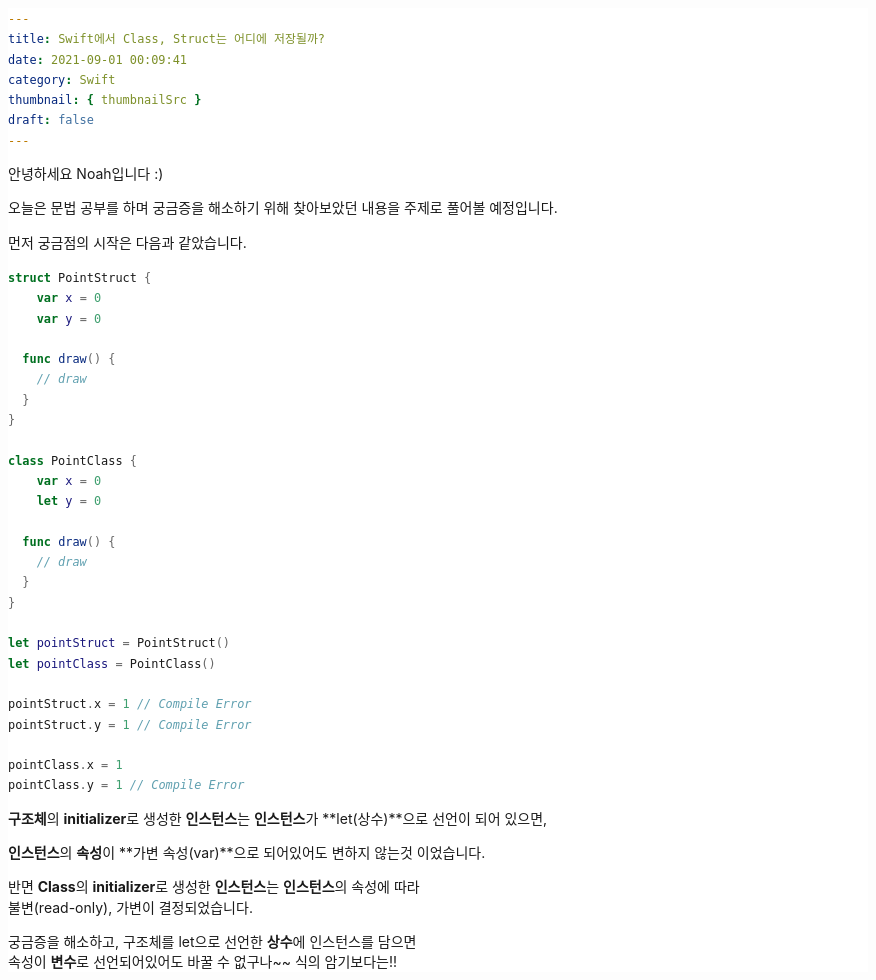 ```yaml
---
title: Swift에서 Class, Struct는 어디에 저장될까?
date: 2021-09-01 00:09:41
category: Swift
thumbnail: { thumbnailSrc }
draft: false
---
```


안녕하세요 Noah입니다 :)

오늘은 문법 공부를 하며 궁금증을 해소하기 위해 찾아보았던 내용을 주제로 풀어볼 예정입니다.

먼저 궁금점의 시작은 다음과 같았습니다.

```swift
struct PointStruct {
	var x = 0
	var y = 0

  func draw() {
    // draw
  }
}

class PointClass {
	var x = 0
	let y = 0

  func draw() {
    // draw
  }
}

let pointStruct = PointStruct()
let pointClass = PointClass()

pointStruct.x = 1 // Compile Error
pointStruct.y = 1 // Compile Error

pointClass.x = 1
pointClass.y = 1 // Compile Error
```

**구조체**의 **initializer**로 생성한 **인스턴스**는 **인스턴스**가 **let(상수)**으로 선언이 되어 있으면,

**인스턴스**의 **속성**이 **가변 속성(var)**으로 되어있어도 변하지 않는것 이었습니다.

반면 **Class**의 **initializer**로 생성한 **인스턴스**는 **인스턴스**의 속성에 따라  
불변(read-only), 가변이 결정되었습니다.

궁금증을 해소하고, 구조체를 let으로 선언한 **상수**에 인스턴스를 담으면  
속성이 **변수**로 선언되어있어도 바꿀 수 없구나~~ 식의 암기보다는!!
